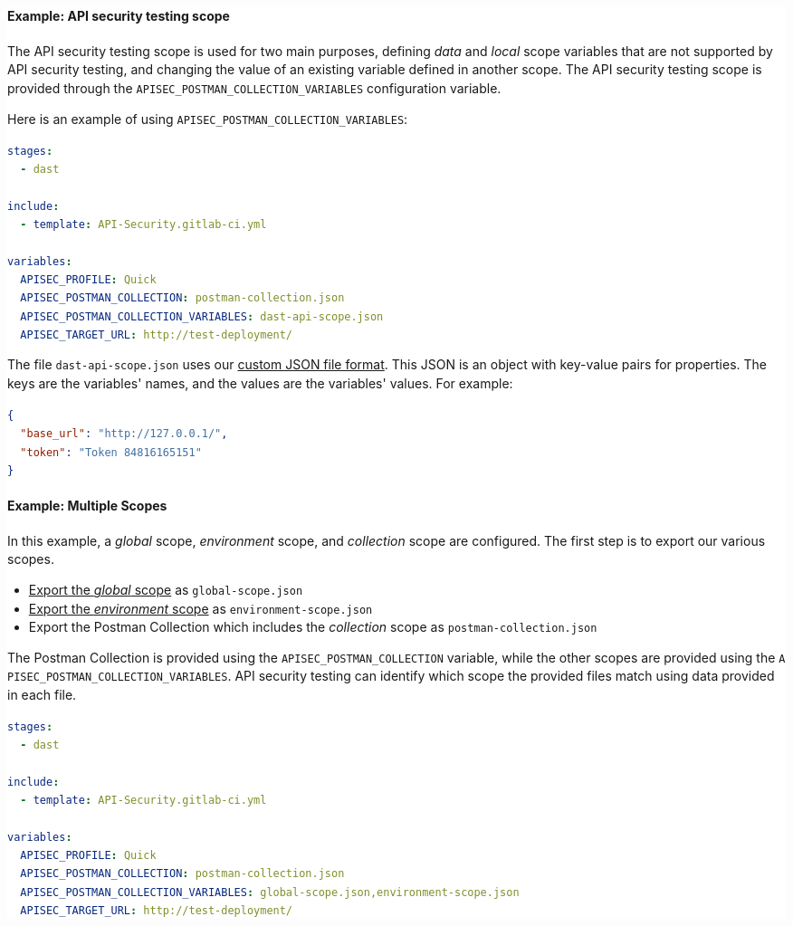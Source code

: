 #### Example: API security testing scope

The API security testing scope is used for two main purposes, defining _data_ and _local_ scope variables that are not supported by API security testing, and changing the value of an existing variable defined in another scope. The API security testing scope is provided through the `APISEC_POSTMAN_COLLECTION_VARIABLES` configuration variable.

Here is an example of using `APISEC_POSTMAN_COLLECTION_VARIABLES`:

```yaml
stages:
  - dast

include:
  - template: API-Security.gitlab-ci.yml

variables:
  APISEC_PROFILE: Quick
  APISEC_POSTMAN_COLLECTION: postman-collection.json
  APISEC_POSTMAN_COLLECTION_VARIABLES: dast-api-scope.json
  APISEC_TARGET_URL: http://test-deployment/
```

The file `dast-api-scope.json` uses our [custom JSON file format](#api-security-testing-scope-custom-json-file-format). This JSON is an object with key-value pairs for properties. The keys are the variables' names, and the values are the variables'
values. For example:

```json
{
  "base_url": "http://127.0.0.1/",
  "token": "Token 84816165151"
}
```

#### Example: Multiple Scopes

In this example, a _global_ scope, _environment_ scope, and _collection_ scope are configured. The first step is to export our various scopes.

- [Export the _global_ scope](https://learning.postman.com/docs/sending-requests/variables/variables/#downloading-global-environments) as `global-scope.json`
- [Export the _environment_ scope](https://learning.postman.com/docs/getting-started/importing-and-exporting/exporting-data/#export-environments) as `environment-scope.json`
- Export the Postman Collection which includes the _collection_ scope as `postman-collection.json`

The Postman Collection is provided using the `APISEC_POSTMAN_COLLECTION` variable, while the other scopes are provided using the `APISEC_POSTMAN_COLLECTION_VARIABLES`. API security testing can identify which scope the provided files match using data provided in each file.

```yaml
stages:
  - dast

include:
  - template: API-Security.gitlab-ci.yml

variables:
  APISEC_PROFILE: Quick
  APISEC_POSTMAN_COLLECTION: postman-collection.json
  APISEC_POSTMAN_COLLECTION_VARIABLES: global-scope.json,environment-scope.json
  APISEC_TARGET_URL: http://test-deployment/
```
